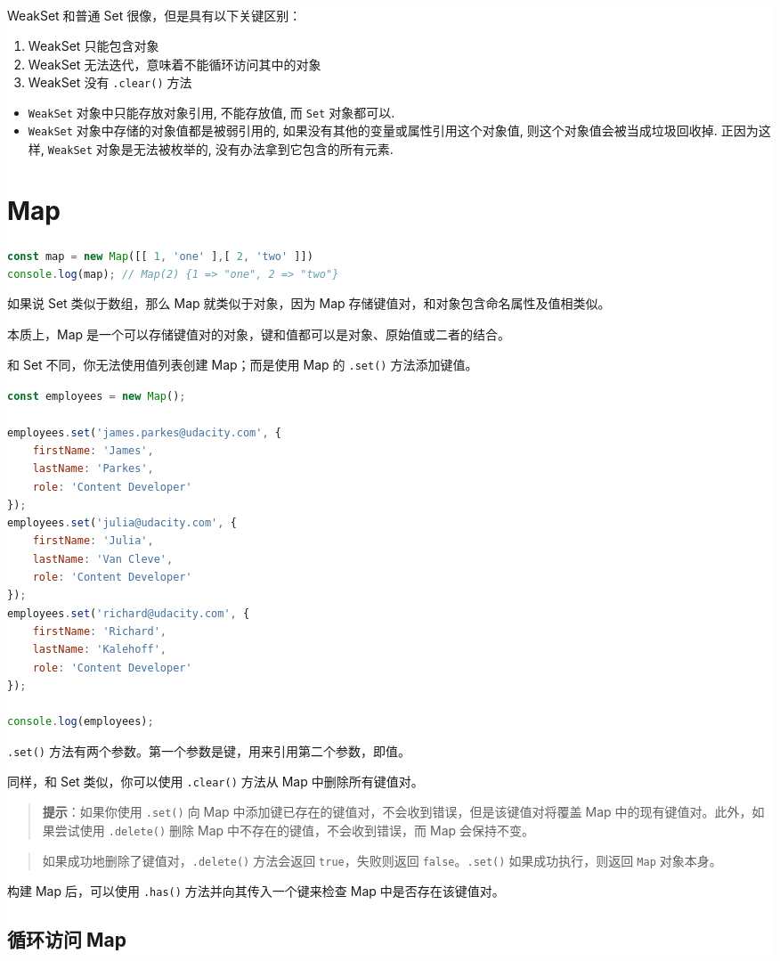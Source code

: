 WeakSet 和普通 Set 很像，但是具有以下关键区别：

1. WeakSet 只能包含对象
2. WeakSet 无法迭代，意味着不能循环访问其中的对象
3. WeakSet 没有 `.clear()` 方法

* `WeakSet` 对象中只能存放对象引用, 不能存放值, 而 `Set` 对象都可以.
* `WeakSet` 对象中存储的对象值都是被弱引用的, 如果没有其他的变量或属性引用这个对象值, 则这个对象值会被当成垃圾回收掉. 正因为这样, `WeakSet` 对象是无法被枚举的, 没有办法拿到它包含的所有元素.

# Map

```js
const map = new Map([[ 1, 'one' ],[ 2, 'two' ]])
console.log(map); // Map(2) {1 => "one", 2 => "two"}
```

如果说 Set 类似于数组，那么 Map 就类似于对象，因为 Map 存储键值对，和对象包含命名属性及值相类似。

本质上，Map 是一个可以存储键值对的对象，键和值都可以是对象、原始值或二者的结合。

和 Set 不同，你无法使用值列表创建 Map；而是使用 Map 的 `.set()` 方法添加键值。

```js
const employees = new Map();

employees.set('james.parkes@udacity.com', { 
    firstName: 'James',
    lastName: 'Parkes',
    role: 'Content Developer' 
});
employees.set('julia@udacity.com', {
    firstName: 'Julia',
    lastName: 'Van Cleve',
    role: 'Content Developer'
});
employees.set('richard@udacity.com', {
    firstName: 'Richard',
    lastName: 'Kalehoff',
    role: 'Content Developer'
});

console.log(employees);
```

`.set()` 方法有两个参数。第一个参数是键，用来引用第二个参数，即值。

同样，和 Set 类似，你可以使用 `.clear()` 方法从 Map 中删除所有键值对。

> **提示**：如果你使用 `.set()` 向 Map 中添加键已存在的键值对，不会收到错误，但是该键值对将覆盖 Map 中的现有键值对。此外，如果尝试使用 `.delete()` 删除 Map 中不存在的键值，不会收到错误，而 Map 会保持不变。

> 如果成功地删除了键值对，`.delete()` 方法会返回 `true`，失败则返回 `false`。`.set()` 如果成功执行，则返回 `Map` 对象本身。

构建 Map 后，可以使用 `.has()` 方法并向其传入一个键来检查 Map 中是否存在该键值对。

## 循环访问 Map
